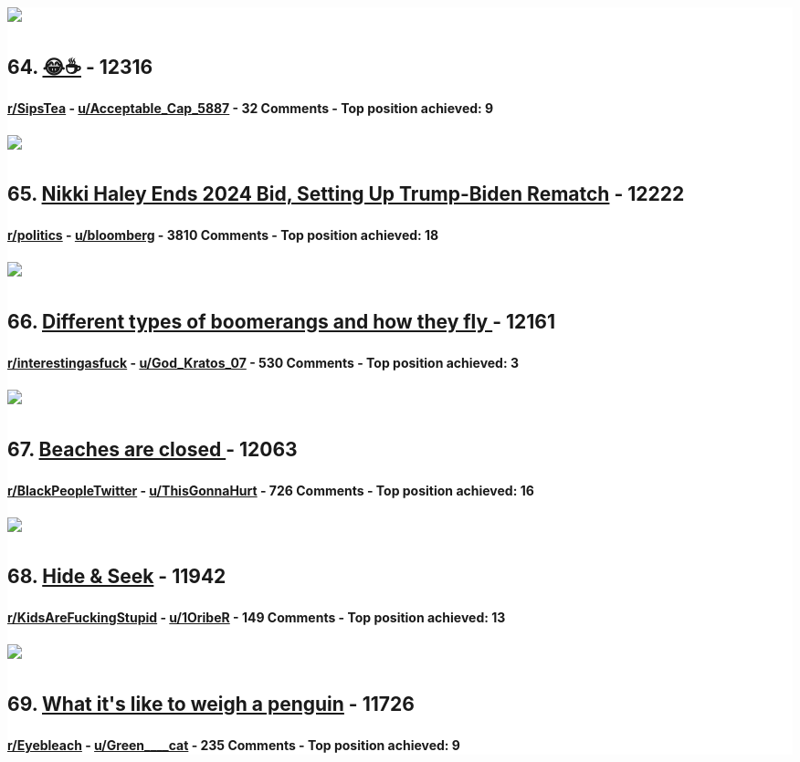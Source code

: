 <a href="https://i.redd.it/mw9rfdw4fpmc1.jpeg"><img src="https://b.thumbs.redditmedia.com/q9p9xWwhZwq3XCkkrZlHveqgXkPeHeHltc8jfdDNS7w.jpg"></img></a>

## 64. [😂☕️](http://reddit.com/r/SipsTea/comments/1b82uy6/_/) - 12316
#### [r/SipsTea](http://reddit.com/r/SipsTea) - [u/Acceptable_Cap_5887](http://reddit.com/u/Acceptable_Cap_5887) - 32 Comments - Top position achieved: 9

<a href="https://i.redd.it/ztjsd6p6iqmc1.jpeg"><img src="https://b.thumbs.redditmedia.com/3SBzXrqNdCp1ZyhTxDJQsWIedNs1pILqmarzZKTjpzc.jpg"></img></a>

## 65. [Nikki Haley Ends 2024 Bid, Setting Up Trump-Biden Rematch](http://reddit.com/r/politics/comments/1b7x2g4/nikki_haley_ends_2024_bid_setting_up_trumpbiden/) - 12222
#### [r/politics](http://reddit.com/r/politics) - [u/bloomberg](http://reddit.com/u/bloomberg) - 3810 Comments - Top position achieved: 18

<a href="https://www.bloomberg.com/news/articles/2024-03-06/nikki-haley-ends-2024-bid-setting-up-trump-biden-rematch"><img src="https://b.thumbs.redditmedia.com/flCwiTrbQIbdLy2clkOQfxWhQPOfwLfeNoG--U64tXE.jpg"></img></a>

## 66. [Different types of boomerangs and how they fly ](http://reddit.com/r/interestingasfuck/comments/1b866m2/different_types_of_boomerangs_and_how_they_fly/) - 12161
#### [r/interestingasfuck](http://reddit.com/r/interestingasfuck) - [u/God_Kratos_07](http://reddit.com/u/God_Kratos_07) - 530 Comments - Top position achieved: 3

<a href="https://v.redd.it/lwc4v9vx4rmc1"><img src="https://external-preview.redd.it/NWp1MGYxb3g0cm1jMS0bcbqzQHZ8shIWyzqnU4i_lzueV0YyGy8mssS8PjiO.png?width=140&amp;height=140&amp;crop=140:140,smart&amp;format=jpg&amp;v=enabled&amp;lthumb=true&amp;s=a53cdb2c020da8234329e032e4e88808a36b5c3a"></img></a>

## 67. [Beaches are closed ](http://reddit.com/r/BlackPeopleTwitter/comments/1b81lh5/beaches_are_closed/) - 12063
#### [r/BlackPeopleTwitter](http://reddit.com/r/BlackPeopleTwitter) - [u/ThisGonnaHurt](http://reddit.com/u/ThisGonnaHurt) - 726 Comments - Top position achieved: 16

<a href="https://i.redd.it/etgtwba09qmc1.jpeg"><img src="https://a.thumbs.redditmedia.com/pR6hOTyDW_FAqcZasUGVPbBlvUUjxWDyu15TJhOWJJ8.jpg"></img></a>

## 68. [Hide &amp; Seek](http://reddit.com/r/KidsAreFuckingStupid/comments/1b8c77u/hide_seek/) - 11942
#### [r/KidsAreFuckingStupid](http://reddit.com/r/KidsAreFuckingStupid) - [u/1OribeR](http://reddit.com/u/1OribeR) - 149 Comments - Top position achieved: 13

<a href="https://v.redd.it/mgp05dumasmc1"><img src="https://external-preview.redd.it/NmQwYWFuZW1hc21jMe4wz4_1e8YXMiDK6I_KT1bMkQrUMLtrgckheBRhg4-M.png?width=140&amp;height=140&amp;crop=140:140,smart&amp;format=jpg&amp;v=enabled&amp;lthumb=true&amp;s=c60460a4f0a62e5f62269846ae4b1abde8c52411"></img></a>

## 69. [What it's like to weigh a penguin](http://reddit.com/r/Eyebleach/comments/1b7yopj/what_its_like_to_weigh_a_penguin/) - 11726
#### [r/Eyebleach](http://reddit.com/r/Eyebleach) - [u/Green____cat](http://reddit.com/u/Green____cat) - 235 Comments - Top position achieved: 9
